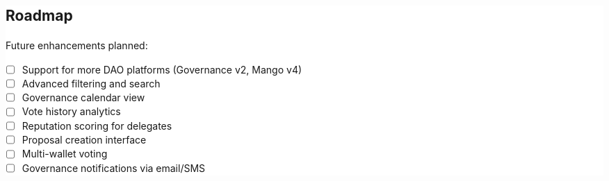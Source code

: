 ## Roadmap

Future enhancements planned:
- [ ] Support for more DAO platforms (Governance v2, Mango v4)
- [ ] Advanced filtering and search
- [ ] Governance calendar view
- [ ] Vote history analytics
- [ ] Reputation scoring for delegates
- [ ] Proposal creation interface
- [ ] Multi-wallet voting
- [ ] Governance notifications via email/SMS
